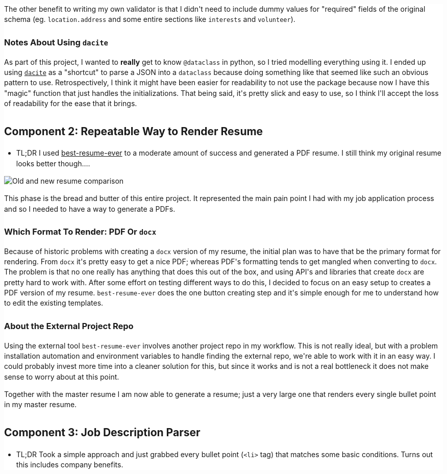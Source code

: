 The other benefit to writing my own validator is that I didn't need to include dummy values for "required" fields of the original schema (eg. `location.address` and some entire sections like `interests` and `volunteer`).

### Notes About Using `dacite`
As part of this project, I wanted to **really** get to know `@dataclass` in python, so I tried modelling everything using it.
I ended up using [`dacite`](https://github.com/konradhalas/dacite) as a "shortcut" to parse a JSON into a `dataclass` because doing something like that seemed like such an obvious pattern to use.
Retrospectively, I think it might have been easier for readability to not use the package because now I have this "magic" function that just handles the initializations.
That being said, it's pretty slick and easy to use, so I think I'll accept the loss of readability for the ease that it brings.


## Component 2: Repeatable Way to Render Resume

* TL;DR I used [best-resume-ever](https://github.com/salomonelli/best-resume-ever) to a moderate amount of success and generated a PDF resume. I still think my original resume looks better though....

![Old and new resume comparison](/img/2019-03-25_resume_compare.png)

This phase is the bread and butter of this entire project.
It represented the main pain point I had with my job application process and so I needed to have a way to generate a PDFs.

### Which Format To Render: PDF Or `docx`
Because of historic problems with creating a `docx` version of my resume, the initial plan was to have that be the primary format for rendering.
From `docx` it's pretty easy to get a nice PDF; whereas PDF's formatting tends to get mangled when converting to `docx`.
The problem is that no one really has anything that does this out of the box, and using API's and libraries that create `docx` are pretty hard to work with.
After some effort on testing different ways to do this, I decided to focus on an easy setup to creates a PDF version of my resume.
`best-resume-ever` does the one button creating step and it's simple enough for me to understand how to edit the existing templates.

### About the External Project Repo

Using the external tool `best-resume-ever` involves another project repo in my workflow.
This is not really ideal, but with a problem installation automation and environment variables to handle finding the external repo, we're able to work with it in an easy way.
I could probably invest more time into a cleaner solution for this, but since it works and is not a real bottleneck it does not make sense to worry about at this point.

Together with the master resume I am now able to generate a resume; just a very large one that renders every single bullet point in my master resume.

## Component 3: Job Description Parser

* TL;DR Took a simple approach and just grabbed every bullet point (`<li>` tag) that matches some basic conditions. Turns out this includes company benefits. 
